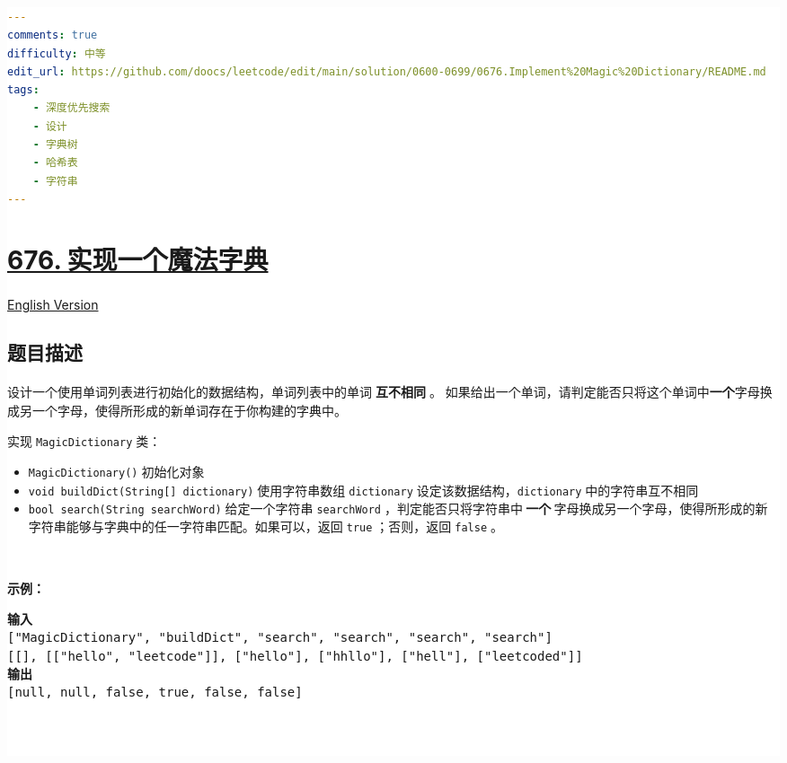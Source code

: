 ```yaml
---
comments: true
difficulty: 中等
edit_url: https://github.com/doocs/leetcode/edit/main/solution/0600-0699/0676.Implement%20Magic%20Dictionary/README.md
tags:
    - 深度优先搜索
    - 设计
    - 字典树
    - 哈希表
    - 字符串
---
```




# [676. 实现一个魔法字典](https://leetcode.cn/problems/implement-magic-dictionary)

[English Version](/solution/0600-0699/0676.Implement%20Magic%20Dictionary/README_EN.md)

## 题目描述



<p>设计一个使用单词列表进行初始化的数据结构，单词列表中的单词 <strong>互不相同</strong> 。 如果给出一个单词，请判定能否只将这个单词中<strong>一个</strong>字母换成另一个字母，使得所形成的新单词存在于你构建的字典中。</p>

<p>实现 <code>MagicDictionary</code> 类：</p>

<ul>
	<li><code>MagicDictionary()</code> 初始化对象</li>
	<li><code>void buildDict(String[] dictionary)</code> 使用字符串数组 <code>dictionary</code> 设定该数据结构，<code>dictionary</code> 中的字符串互不相同</li>
	<li><code>bool search(String searchWord)</code> 给定一个字符串 <code>searchWord</code> ，判定能否只将字符串中<strong> 一个 </strong>字母换成另一个字母，使得所形成的新字符串能够与字典中的任一字符串匹配。如果可以，返回 <code>true</code> ；否则，返回 <code>false</code> 。</li>
</ul>

<p> </p>

<div class="top-view__1vxA">
<div class="original__bRMd">
<div>
<p><strong>示例：</strong></p>

<pre>
<strong>输入</strong>
["MagicDictionary", "buildDict", "search", "search", "search", "search"]
[[], [["hello", "leetcode"]], ["hello"], ["hhllo"], ["hell"], ["leetcoded"]]
<strong>输出</strong>
[null, null, false, true, false, false]
